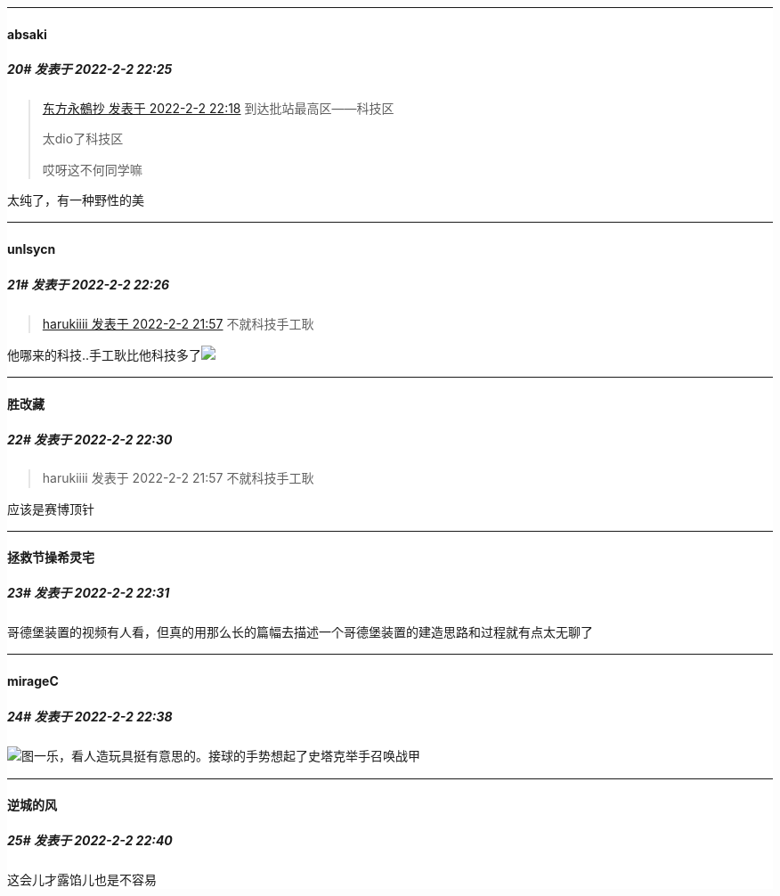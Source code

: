 *****

####  absaki  
##### 20#       发表于 2022-2-2 22:25

<blockquote><a href="httphttps://bbs.saraba1st.com/2b/forum.php?mod=redirect&amp;goto=findpost&amp;pid=54524740&amp;ptid=2050541" target="_blank">东方永鵺抄 发表于 2022-2-2 22:18</a>
到达批站最高区——科技区

太dio了科技区

哎呀这不何同学嘛</blockquote>
太纯了，有一种野性的美

*****

####  unlsycn  
##### 21#       发表于 2022-2-2 22:26

<blockquote><a href="httphttps://bbs.saraba1st.com/2b/forum.php?mod=redirect&amp;goto=findpost&amp;pid=54524537&amp;ptid=2050541" target="_blank">harukiiii 发表于 2022-2-2 21:57</a>
不就科技手工耿</blockquote>
他哪来的科技..手工耿比他科技多了<img src="https://static.saraba1st.com/image/smiley/face2017/009.gif" referrerpolicy="no-referrer">

*****

####  胜改藏  
##### 22#       发表于 2022-2-2 22:30

<blockquote>harukiiii 发表于 2022-2-2 21:57
不就科技手工耿</blockquote>
应该是赛博顶针

*****

####  拯救节操希灵宅  
##### 23#       发表于 2022-2-2 22:31

哥德堡装置的视频有人看，但真的用那么长的篇幅去描述一个哥德堡装置的建造思路和过程就有点太无聊了

*****

####  mirageC  
##### 24#       发表于 2022-2-2 22:38

<img src="https://static.saraba1st.com/image/smiley/face2017/037.png" referrerpolicy="no-referrer">图一乐，看人造玩具挺有意思的。接球的手势想起了史塔克举手召唤战甲

*****

####  逆城的风  
##### 25#       发表于 2022-2-2 22:40

这会儿才露馅儿也是不容易
